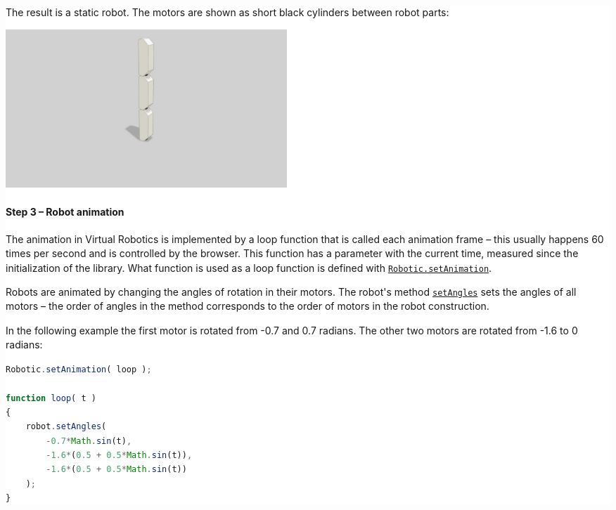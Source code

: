 The result is a static robot. The motors are shown as short black cylinders
between robot parts:

[<kbd><img src="../examples/snapshots/docs-simple-robot-1.jpg" width="400"></kbd>](../examples/docs-simple-robot-1.html)



#### Step 3 &ndash; Robot animation

The animation in Virtual Robotics is implemented by a loop function that
is called each animation frame &ndash; this usually happens 60 times per second
and is controlled by the browser. This function has a parameter with the
current time, measured since the initialization of the library. What function is
used as a loop function is defined with [`Robotic.setAnimation`](#setanimation).

Robots are animated by changing the angles of rotation in their motors. The
robot's method [`setAngles`](#setangles) sets the angles of all motors &ndash;
the order of angles in the method corresponds to the order of motors in the
robot construction.

In the following example the first motor is rotated from -0.7 and 0.7 radians.
The other two motors are rotated from -1.6 to 0 radians:

```js
Robotic.setAnimation( loop );

function loop( t )
{
	robot.setAngles( 
		-0.7*Math.sin(t),
		-1.6*(0.5 + 0.5*Math.sin(t)),
		-1.6*(0.5 + 0.5*Math.sin(t))
	);
}
```
